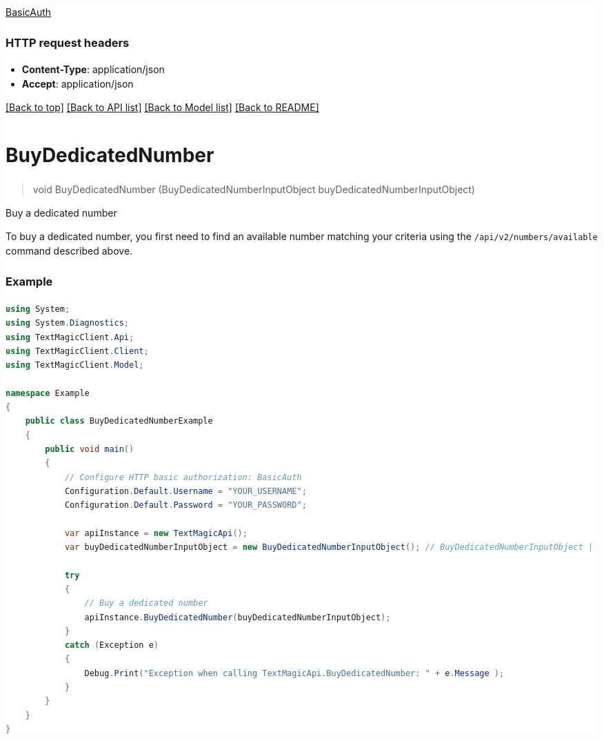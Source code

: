 [BasicAuth](../README.md#BasicAuth)

### HTTP request headers

 - **Content-Type**: application/json
 - **Accept**: application/json

[[Back to top]](#) [[Back to API list]](../README.md#documentation-for-api-endpoints) [[Back to Model list]](../README.md#documentation-for-models) [[Back to README]](../README.md)

<a name="buydedicatednumber"></a>
# **BuyDedicatedNumber**
> void BuyDedicatedNumber (BuyDedicatedNumberInputObject buyDedicatedNumberInputObject)

Buy a dedicated number

To buy a dedicated number, you first need to find an available number matching your criteria using the `/api/v2/numbers/available` command described above.

### Example
```csharp
using System;
using System.Diagnostics;
using TextMagicClient.Api;
using TextMagicClient.Client;
using TextMagicClient.Model;

namespace Example
{
    public class BuyDedicatedNumberExample
    {
        public void main()
        {
            // Configure HTTP basic authorization: BasicAuth
            Configuration.Default.Username = "YOUR_USERNAME";
            Configuration.Default.Password = "YOUR_PASSWORD";

            var apiInstance = new TextMagicApi();
            var buyDedicatedNumberInputObject = new BuyDedicatedNumberInputObject(); // BuyDedicatedNumberInputObject | 

            try
            {
                // Buy a dedicated number
                apiInstance.BuyDedicatedNumber(buyDedicatedNumberInputObject);
            }
            catch (Exception e)
            {
                Debug.Print("Exception when calling TextMagicApi.BuyDedicatedNumber: " + e.Message );
            }
        }
    }
}
```
